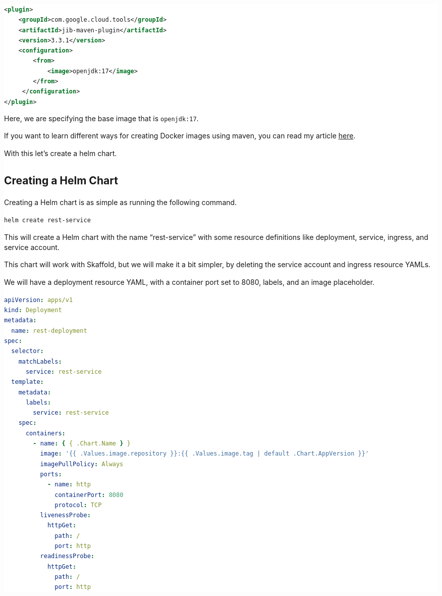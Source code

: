 ```xml
<plugin>
    <groupId>com.google.cloud.tools</groupId>
    <artifactId>jib-maven-plugin</artifactId>
    <version>3.3.1</version>
    <configuration>
        <from>
            <image>openjdk:17</image>
        </from>
     </configuration>
</plugin>
```

Here, we are specifying the base image that is `openjdk:17`.

If you want to learn different ways for creating Docker images using maven, you can read my article [here](https://refactorfirst.com/3-ways-to-create-spring-boot-docker-images).

With this let’s create a helm chart.

## Creating a Helm Chart

Creating a Helm chart is as simple as running the following command.

```shell
helm create rest-service
```

This will create a Helm chart with the name “rest-service” with some resource definitions like deployment, service, ingress, and service account.

This chart will work with Skaffold, but we will make it a bit simpler, by deleting the service account and ingress resource YAMLs.

We will have a deployment resource YAML, with a container port set to 8080, labels, and an image placeholder.

```yaml
apiVersion: apps/v1
kind: Deployment
metadata:
  name: rest-deployment
spec:
  selector:
    matchLabels:
      service: rest-service
  template:
    metadata:
      labels:
        service: rest-service
    spec:
      containers:
        - name: { { .Chart.Name } }
          image: '{{ .Values.image.repository }}:{{ .Values.image.tag | default .Chart.AppVersion }}'
          imagePullPolicy: Always
          ports:
            - name: http
              containerPort: 8080
              protocol: TCP
          livenessProbe:
            httpGet:
              path: /
              port: http
          readinessProbe:
            httpGet:
              path: /
              port: http
```